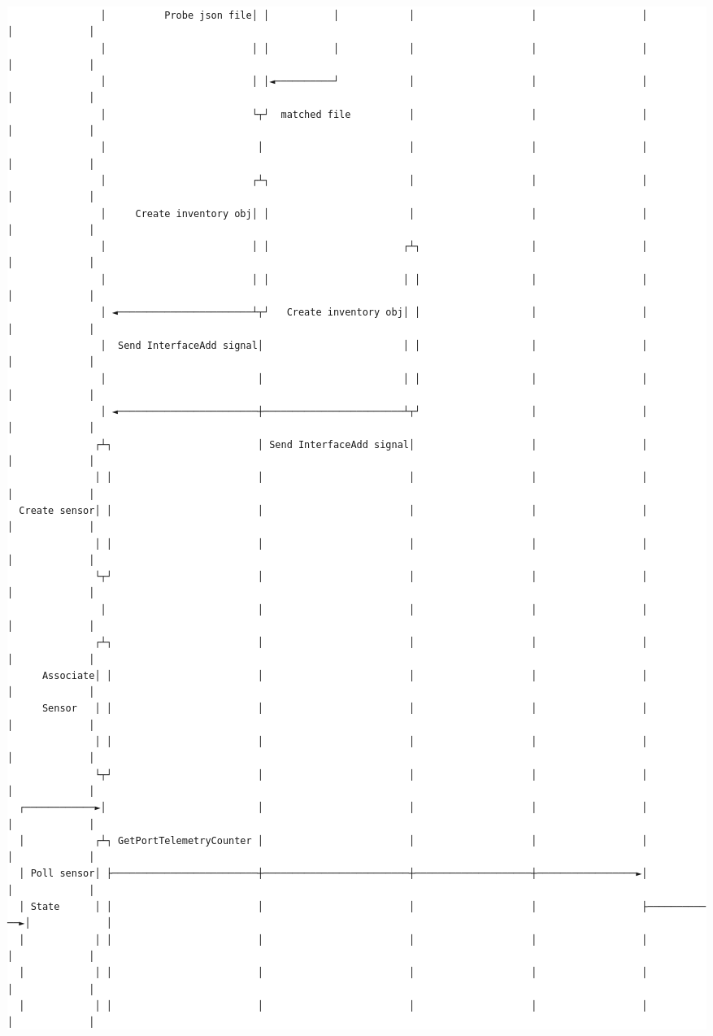 ```
                │          Probe json file│ │           │            │                    │                  │             │             │
                │                         │ │           │            │                    │                  │             │             │
                │                         │ │◄──────────┘            │                    │                  │             │             │
                │                         └┬┘  matched file          │                    │                  │             │             │
                │                          │                         │                    │                  │             │             │
                │                         ┌┴┐                        │                    │                  │             │             │
                │     Create inventory obj│ │                        │                    │                  │             │             │
                │                         │ │                       ┌┴┐                   │                  │             │             │
                │                         │ │                       │ │                   │                  │             │             │
                │ ◄───────────────────────┴┬┘   Create inventory obj│ │                   │                  │             │             │
                │  Send InterfaceAdd signal│                        │ │                   │                  │             │             │
                │                          │                        │ │                   │                  │             │             │
                │ ◄────────────────────────┼────────────────────────┴┬┘                   │                  │             │             │
               ┌┴┐                         │ Send InterfaceAdd signal│                    │                  │             │             │
               │ │                         │                         │                    │                  │             │             │
  Create sensor│ │                         │                         │                    │                  │             │             │
               │ │                         │                         │                    │                  │             │             │
               └┬┘                         │                         │                    │                  │             │             │
                │                          │                         │                    │                  │             │             │
               ┌┴┐                         │                         │                    │                  │             │             │
      Associate│ │                         │                         │                    │                  │             │             │
      Sensor   │ │                         │                         │                    │                  │             │             │
               │ │                         │                         │                    │                  │             │             │
               └┬┘                         │                         │                    │                  │             │             │
  ┌────────────►│                          │                         │                    │                  │             │             │
  │            ┌┴┐ GetPortTelemetryCounter │                         │                    │                  │             │             │
  │ Poll sensor│ ├─────────────────────────┼─────────────────────────┼────────────────────┼─────────────────►│             │             │
  │ State      │ │                         │                         │                    │                  ├────────────►│             │
  │            │ │                         │                         │                    │                  │             │             │
  │            │ │                         │                         │                    │                  │             │             │
  │            │ │                         │                         │                    │                  │             │             │
```